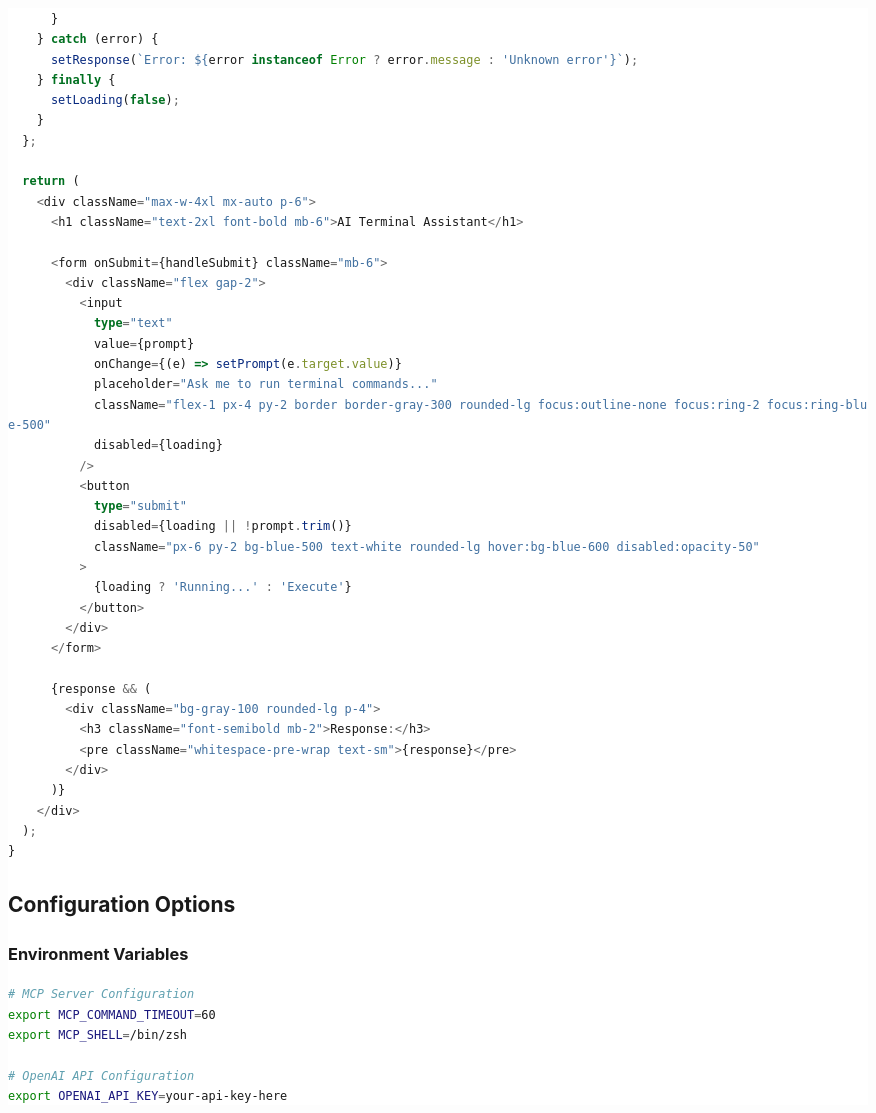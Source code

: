 ```typescript
      }
    } catch (error) {
      setResponse(`Error: ${error instanceof Error ? error.message : 'Unknown error'}`);
    } finally {
      setLoading(false);
    }
  };

  return (
    <div className="max-w-4xl mx-auto p-6">
      <h1 className="text-2xl font-bold mb-6">AI Terminal Assistant</h1>
      
      <form onSubmit={handleSubmit} className="mb-6">
        <div className="flex gap-2">
          <input
            type="text"
            value={prompt}
            onChange={(e) => setPrompt(e.target.value)}
            placeholder="Ask me to run terminal commands..."
            className="flex-1 px-4 py-2 border border-gray-300 rounded-lg focus:outline-none focus:ring-2 focus:ring-blue-500"
            disabled={loading}
          />
          <button
            type="submit"
            disabled={loading || !prompt.trim()}
            className="px-6 py-2 bg-blue-500 text-white rounded-lg hover:bg-blue-600 disabled:opacity-50"
          >
            {loading ? 'Running...' : 'Execute'}
          </button>
        </div>
      </form>

      {response && (
        <div className="bg-gray-100 rounded-lg p-4">
          <h3 className="font-semibold mb-2">Response:</h3>
          <pre className="whitespace-pre-wrap text-sm">{response}</pre>
        </div>
      )}
    </div>
  );
}
```

## Configuration Options

### Environment Variables

```bash
# MCP Server Configuration
export MCP_COMMAND_TIMEOUT=60
export MCP_SHELL=/bin/zsh

# OpenAI API Configuration
export OPENAI_API_KEY=your-api-key-here
```
